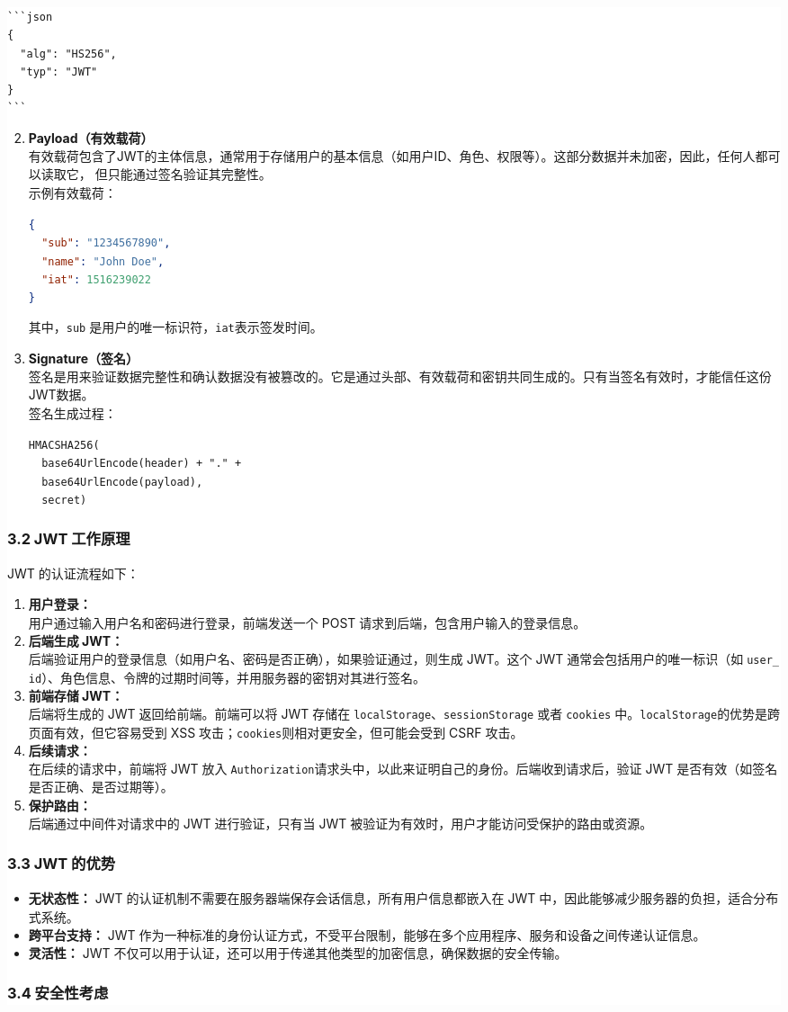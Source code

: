     ```json
    {
      "alg": "HS256",
      "typ": "JWT"
    }
    ```
2. **Payload（有效载荷）**   
    有效载荷包含了JWT的主体信息，通常用于存储用户的基本信息（如用户ID、角色、权限等）。这部分数据并未加密，因此，任何人都可以读取它， 但只能通过签名验证其完整性。  
    示例有效载荷：

    ```json
    {
      "sub": "1234567890",
      "name": "John Doe",
      "iat": 1516239022
    }
    ```

    其中，`sub`​ 是用户的唯一标识符，`iat`​ 表示签发时间。
3. **Signature（签名）**   
    签名是用来验证数据完整性和确认数据没有被篡改的。它是通过头部、有效载荷和密钥共同生成的。只有当签名有效时，才能信任这份JWT数据。  
    签名生成过程：

    ```text
    HMACSHA256(
      base64UrlEncode(header) + "." +
      base64UrlEncode(payload),
      secret)
    ```

### **3.2 JWT 工作原理**

JWT 的认证流程如下：

1. **用户登录：**   
    用户通过输入用户名和密码进行登录，前端发送一个 POST 请求到后端，包含用户输入的登录信息。
2. **后端生成 JWT：**   
    后端验证用户的登录信息（如用户名、密码是否正确），如果验证通过，则生成 JWT。这个 JWT 通常会包括用户的唯一标识（如 `user_id`​）、角色信息、令牌的过期时间等，并用服务器的密钥对其进行签名。
3. **前端存储 JWT：**   
    后端将生成的 JWT 返回给前端。前端可以将 JWT 存储在 `localStorage`​、`sessionStorage`​ 或者 `cookies`​ 中。`localStorage`​ 的优势是跨页面有效，但它容易受到 XSS 攻击；`cookies`​ 则相对更安全，但可能会受到 CSRF 攻击。
4. **后续请求：**   
    在后续的请求中，前端将 JWT 放入 `Authorization`​ 请求头中，以此来证明自己的身份。后端收到请求后，验证 JWT 是否有效（如签名是否正确、是否过期等）。
5. **保护路由：**   
    后端通过中间件对请求中的 JWT 进行验证，只有当 JWT 被验证为有效时，用户才能访问受保护的路由或资源。

### **3.3 JWT 的优势**

* **无状态性：**  JWT 的认证机制不需要在服务器端保存会话信息，所有用户信息都嵌入在 JWT 中，因此能够减少服务器的负担，适合分布式系统。
* **跨平台支持：**  JWT 作为一种标准的身份认证方式，不受平台限制，能够在多个应用程序、服务和设备之间传递认证信息。
* **灵活性：**  JWT 不仅可以用于认证，还可以用于传递其他类型的加密信息，确保数据的安全传输。

### **3.4 安全性考虑**
